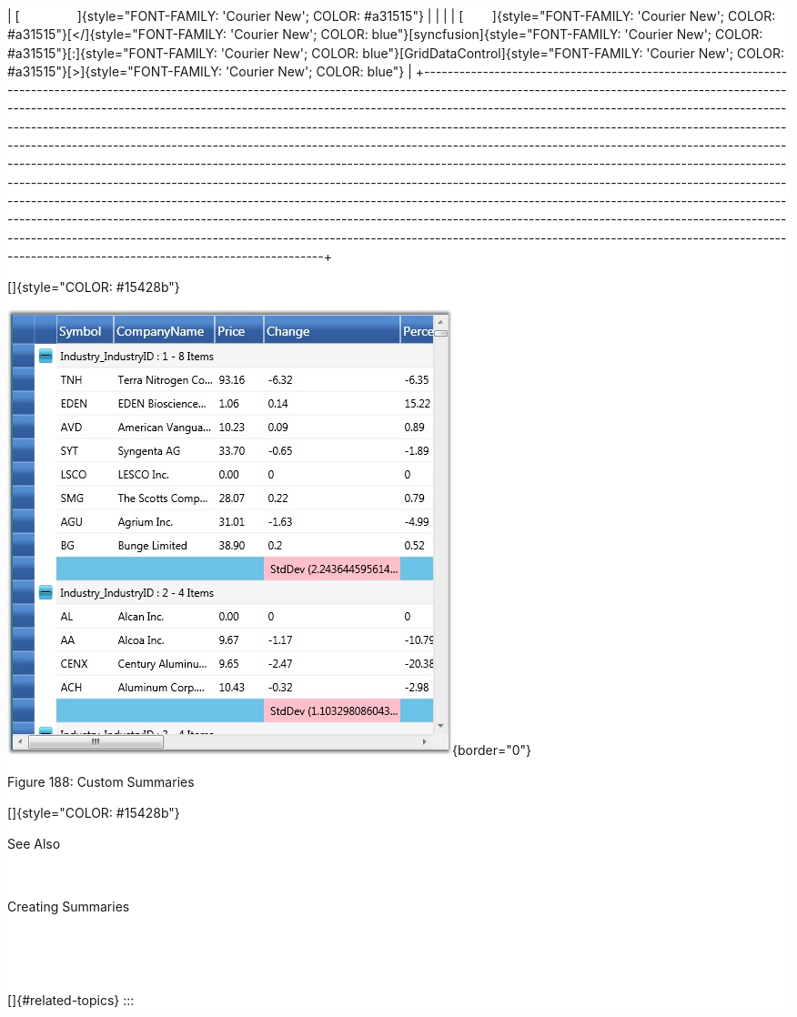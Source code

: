 | [                ]{style="FONT-FAMILY: 'Courier New'; COLOR: #a31515"}                                                                                                                                                                                                                                                                                                                                                                                                                                                                                                                                                                                                                                                                                                                                                                                                                                                                                                                                                                                                                                                                                                                                                                                                                                                                                          |
|                                                                                                                                                                                                                                                                                                                                                                                                                                                                                                                                                                                                                                                                                                                                                                                                                                                                                                                                                                                                                                                                                                                                                                                                                                                                                                                                                                 |
| [        ]{style="FONT-FAMILY: 'Courier New'; COLOR: #a31515"}[\</]{style="FONT-FAMILY: 'Courier New'; COLOR: blue"}[syncfusion]{style="FONT-FAMILY: 'Courier New'; COLOR: #a31515"}[:]{style="FONT-FAMILY: 'Courier New'; COLOR: blue"}[GridDataControl]{style="FONT-FAMILY: 'Courier New'; COLOR: #a31515"}[\>]{style="FONT-FAMILY: 'Courier New'; COLOR: blue"}                                                                                                                                                                                                                                                                                                                                                                                                                                                                                                                                                                                                                                                                                                                                                                                                                                                                                                                                                                                              |
+-----------------------------------------------------------------------------------------------------------------------------------------------------------------------------------------------------------------------------------------------------------------------------------------------------------------------------------------------------------------------------------------------------------------------------------------------------------------------------------------------------------------------------------------------------------------------------------------------------------------------------------------------------------------------------------------------------------------------------------------------------------------------------------------------------------------------------------------------------------------------------------------------------------------------------------------------------------------------------------------------------------------------------------------------------------------------------------------------------------------------------------------------------------------------------------------------------------------------------------------------------------------------------------------------------------------------------------------------------------------+

[]{style="COLOR: #15428b"} 

![](ImagesExt/image28_263.jpg){border="0"}

Figure 188: Custom Summaries

[]{style="COLOR: #15428b"} 

See Also

 

Creating Summaries

 

 

[]{#related-topics}
:::
